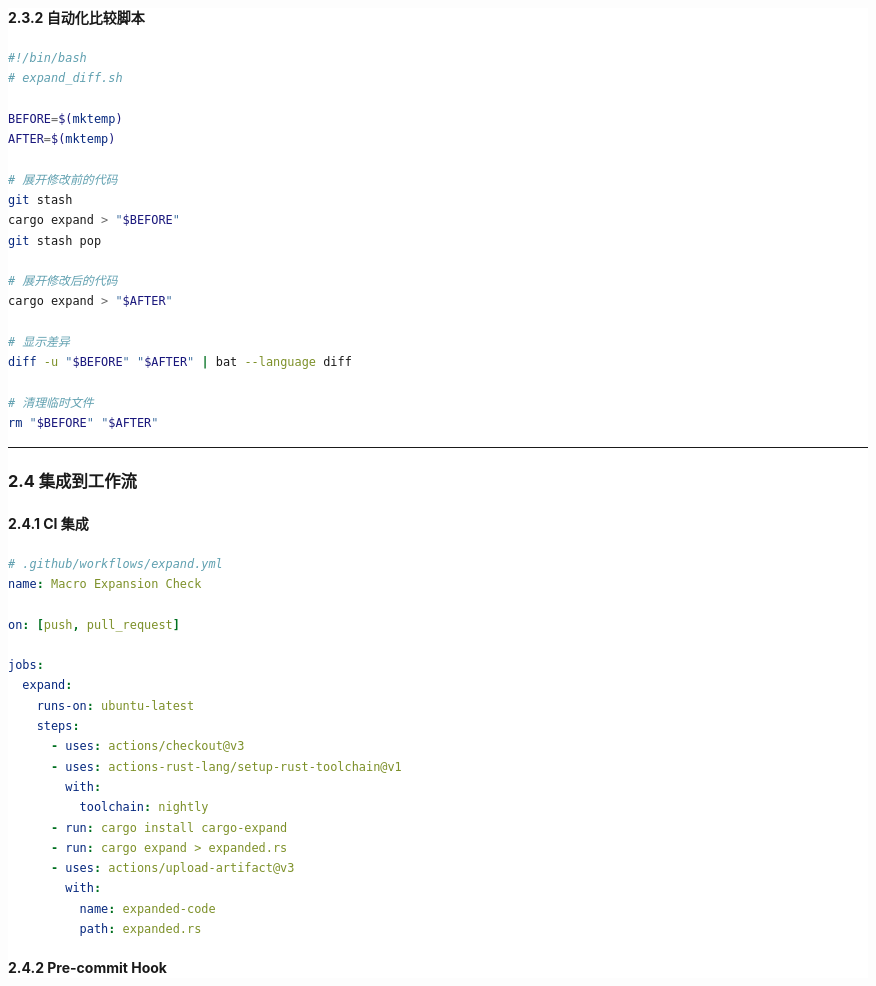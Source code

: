 #### 2.3.2 自动化比较脚本

```bash
#!/bin/bash
# expand_diff.sh

BEFORE=$(mktemp)
AFTER=$(mktemp)

# 展开修改前的代码
git stash
cargo expand > "$BEFORE"
git stash pop

# 展开修改后的代码
cargo expand > "$AFTER"

# 显示差异
diff -u "$BEFORE" "$AFTER" | bat --language diff

# 清理临时文件
rm "$BEFORE" "$AFTER"
```

---

### 2.4 集成到工作流

#### 2.4.1 CI 集成

```yaml
# .github/workflows/expand.yml
name: Macro Expansion Check

on: [push, pull_request]

jobs:
  expand:
    runs-on: ubuntu-latest
    steps:
      - uses: actions/checkout@v3
      - uses: actions-rust-lang/setup-rust-toolchain@v1
        with:
          toolchain: nightly
      - run: cargo install cargo-expand
      - run: cargo expand > expanded.rs
      - uses: actions/upload-artifact@v3
        with:
          name: expanded-code
          path: expanded.rs
```

#### 2.4.2 Pre-commit Hook
